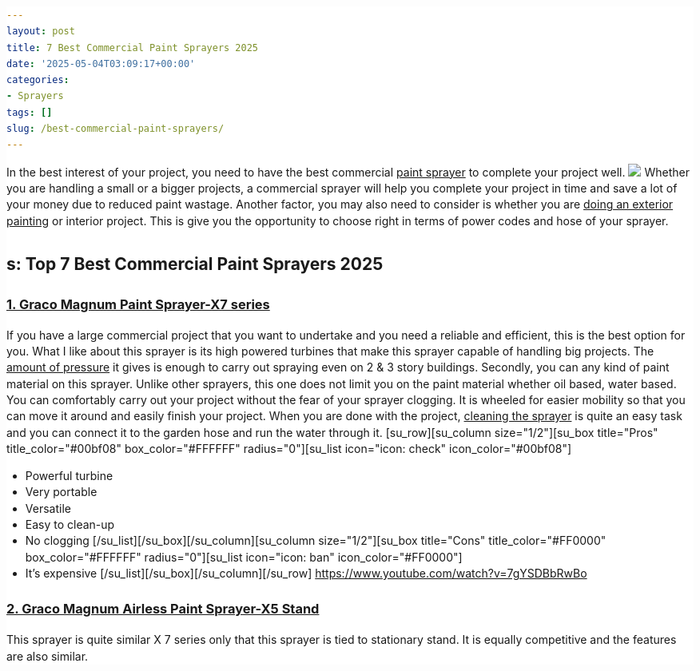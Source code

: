 ```yaml
---
layout: post
title: 7 Best Commercial Paint Sprayers 2025
date: '2025-05-04T03:09:17+00:00'
categories:
- Sprayers
tags: []
slug: /best-commercial-paint-sprayers/
---
```


In the best interest of your project, you need to have the best commercial
[paint sprayer](https://pestpolicy.com/best-sprayer-for-latex-paint/)
to complete your project well.
![](/assets/img/12/Pest-Control.jpg)
Whether you are handling a small or a bigger projects, a commercial sprayer will help you complete your project in time and save a lot of your money due to reduced paint wastage.
Another factor, you may also need to consider is whether you are
[doing an exterior painting](https://pestpolicy.com/best-paint-sprayer-for-exterior-walls/)
or interior project. This is give you the opportunity to choose right in terms of power codes and hose of your sprayer.
## s: Top 7 Best Commercial Paint Sprayers 2025
### [1. Graco Magnum Paint Sprayer-X7 series](https://www.amazon.com/dp/B0026SSW8G/?tag=p-policy-20)
If you have a large commercial project that you want to undertake and you need a reliable and efficient, this is the best option for you.
[](https://www.amazon.com/dp/B0026SSW8G/?tag=p-policy-20)
[](https://www.amazon.com/dp/B0061OIK4M/?tag=p-policy-20)
[](https://www.amazon.com/dp/B06XGFSJVJ/?tag=p-policy-20)
[](https://www.amazon.com/dp/B00MDVLOBS/?tag=p-policy-20)
[](https://www.amazon.com/dp/B00MV8MWEQ/?tag=p-policy-20)
What I like about this sprayer is its high powered turbines that make this sprayer capable of handling big projects. The
[amount of pressure](https://pestpolicy.com/best-deck-stain-for-pressure-treated-wood/)
it gives is enough to carry out spraying even on 2 & 3 story buildings.
Secondly, you can any kind of paint material on this sprayer. Unlike other sprayers, this one does not limit you on the paint material whether oil based, water based.
You can comfortably carry out your project without the fear of your sprayer clogging. It is wheeled for easier mobility so that you can move it around and easily finish your project.
When you are done with the project,
[cleaning the sprayer](https://pestpolicy.com/types-of-paint-sprayers/)
is quite an easy task and you can connect it to the garden hose and run the water through it.
[su_row][su_column size="1/2"][su_box title="Pros" title_color="#00bf08" box_color="#FFFFFF" radius="0"][su_list icon="icon: check" icon_color="#00bf08"]
- Powerful turbine
- Very portable
- Versatile
- Easy to clean-up
- No clogging
[/su_list][/su_box][/su_column][su_column size="1/2"][su_box title="Cons" title_color="#FF0000" box_color="#FFFFFF" radius="0"][su_list icon="icon: ban" icon_color="#FF0000"]
- It’s expensive
[/su_list][/su_box][/su_column][/su_row]
https://www.youtube.com/watch?v=7gYSDBbRwBo
### [2. Graco Magnum Airless Paint Sprayer-X5 Stand](https://www.amazon.com/dp/B0026SR0FW/?tag=p-policy-20)
This sprayer is quite similar X 7 series only that this sprayer is tied to stationary stand. It is equally competitive and the features are also similar.
[](https://www.amazon.com/dp/B0026SR0FW/?tag=p-policy-20)
[](https://www.amazon.com/dp/B0061OIK4M/?tag=p-policy-20)